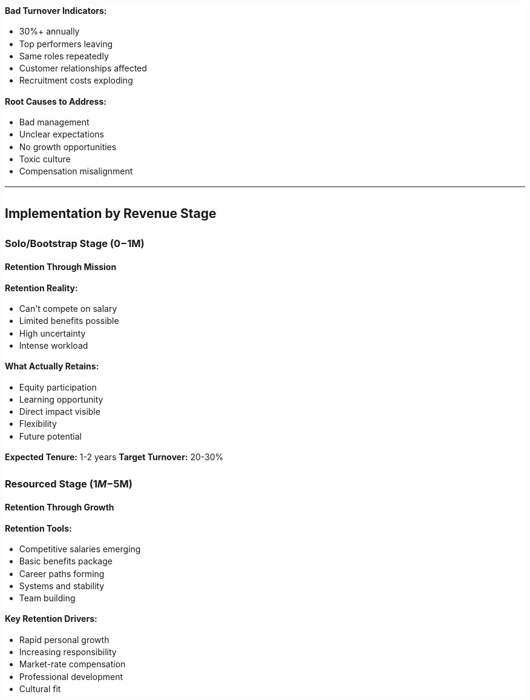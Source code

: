 **Bad Turnover Indicators:**
- 30%+ annually
- Top performers leaving
- Same roles repeatedly
- Customer relationships affected
- Recruitment costs exploding

**Root Causes to Address:**
- Bad management
- Unclear expectations
- No growth opportunities
- Toxic culture
- Compensation misalignment

---

## Implementation by Revenue Stage

### Solo/Bootstrap Stage ($0-$1M)
**Retention Through Mission**

**Retention Reality:**
- Can't compete on salary
- Limited benefits possible
- High uncertainty
- Intense workload

**What Actually Retains:**
- Equity participation
- Learning opportunity
- Direct impact visible
- Flexibility
- Future potential

**Expected Tenure:** 1-2 years
**Target Turnover:** 20-30%

### Resourced Stage ($1M-$5M)
**Retention Through Growth**

**Retention Tools:**
- Competitive salaries emerging
- Basic benefits package
- Career paths forming
- Systems and stability
- Team building

**Key Retention Drivers:**
- Rapid personal growth
- Increasing responsibility
- Market-rate compensation
- Professional development
- Cultural fit
